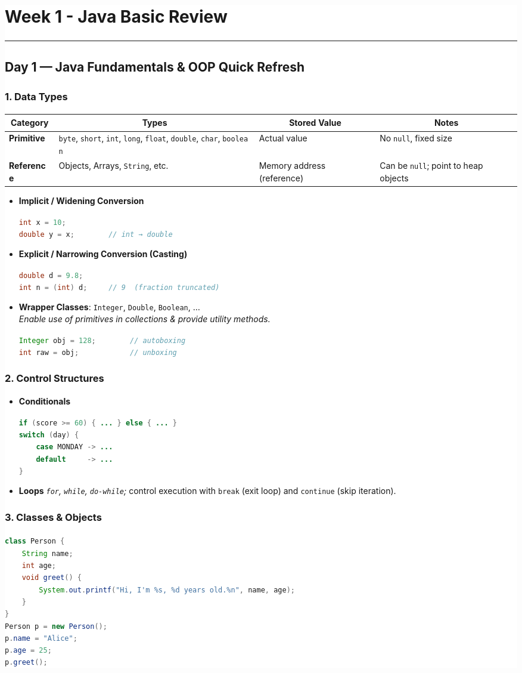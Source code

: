 # Week 1 - Java Basic Review

---

## Day 1 — Java Fundamentals & OOP Quick Refresh

### 1. Data Types

| Category | Types | Stored Value | Notes |
|----------|-------|--------------|-------|
| **Primitive** | `byte`, `short`, `int`, `long`, `float`, `double`, `char`, `boolean` | Actual value | No `null`, fixed size |
| **Reference** | Objects, Arrays, `String`, etc. | Memory address (reference) | Can be `null`; point to heap objects |

* **Implicit / Widening Conversion**
  ```java
  int x = 10;
  double y = x;        // int → double
  ```
* **Explicit / Narrowing Conversion (Casting)**
  ```java
  double d = 9.8;
  int n = (int) d;     // 9  (fraction truncated)
  ```
* **Wrapper Classes**: `Integer`, `Double`, `Boolean`, …  
  *Enable use of primitives in collections & provide utility methods.*
  ```java
  Integer obj = 128;        // autoboxing
  int raw = obj;            // unboxing
  ```

### 2. Control Structures

* **Conditionals**
  ```java
  if (score >= 60) { ... } else { ... }
  switch (day) {
      case MONDAY -> ...
      default     -> ...
  }
  ```
* **Loops**
  *`for`, `while`, `do-while`;* control execution with `break` (exit loop) and `continue` (skip iteration).

### 3. Classes & Objects

```java
class Person {
    String name;
    int age;
    void greet() {
        System.out.printf("Hi, I'm %s, %d years old.%n", name, age);
    }
}
Person p = new Person();
p.name = "Alice";
p.age = 25;
p.greet();
```
